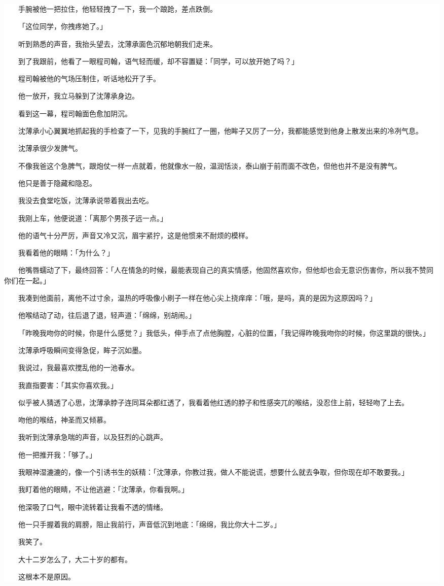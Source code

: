 &emsp;&emsp;手腕被他一把拉住，他轻轻拽了一下，我一个踉跄，差点跌倒。  
  
&emsp;&emsp;「这位同学，你拽疼她了。」  
  
&emsp;&emsp;听到熟悉的声音，我抬头望去，沈薄承面色沉郁地朝我们走来。  
  
&emsp;&emsp;到了我跟前，他看了一眼程司翰，语气轻而缓，却不容置疑：「同学，可以放开她了吗？」  
  
&emsp;&emsp;程司翰被他的气场压制住，听话地松开了手。  
  
&emsp;&emsp;他一放开，我立马躲到了沈薄承身边。  
  
&emsp;&emsp;看到这一幕，程司翰面色愈加阴沉。  
  
&emsp;&emsp;沈薄承小心翼翼地抓起我的手检查了一下，见我的手腕红了一圈，他眸子又厉了一分，我都能感觉到他身上散发出来的冷冽气息。  
  
&emsp;&emsp;沈薄承很少发脾气。  
  
&emsp;&emsp;不像我爸这个急脾气，跟炮仗一样一点就着，他就像水一般，温润恬淡，泰山崩于前而面不改色，但他也并不是没有脾气。  
  
&emsp;&emsp;他只是善于隐藏和隐忍。  
  
&emsp;&emsp;我没去食堂吃饭，沈薄承说带着我出去吃。  
  
&emsp;&emsp;我刚上车，他便说道：「离那个男孩子远一点。」  
  
&emsp;&emsp;他的语气十分严厉，声音又冷又沉，眉宇紧拧，这是他惯来不耐烦的模样。  
  
&emsp;&emsp;我看着他的眼睛：「为什么？」  
  
&emsp;&emsp;他嘴唇蠕动了下，最终回答：「人在情急的时候，最能表现自己的真实情感，他固然喜欢你，但他却也会无意识伤害你，所以我不赞同你们在一起。」  
  
&emsp;&emsp;我凑到他面前，离他不过寸余，温热的呼吸像小刷子一样在他心尖上挠痒痒：「哦，是吗，真的是因为这原因吗？」  
  
&emsp;&emsp;他喉结动了动，往后退了退，轻声道：「绵绵，别胡闹。」  
  
&emsp;&emsp;「昨晚我吻你的时候，你是什么感觉？」我低头，伸手点了点他胸膛，心脏的位置，「我记得昨晚我吻你的时候，你这里跳的很快。」  
  
&emsp;&emsp;沈薄承呼吸瞬间变得急促，眸子沉如墨。  
  
&emsp;&emsp;我说过，我最喜欢搅乱他的一池春水。  
  
&emsp;&emsp;我直指要害：「其实你喜欢我。」  
  
&emsp;&emsp;似乎被人猜透了心思，沈薄承脖子连同耳朵都红透了，我看着他红透的脖子和性感突兀的喉结，没忍住上前，轻轻吻了上去。  
  
&emsp;&emsp;吻他的喉结，神圣而又倾慕。  
  
&emsp;&emsp;我听到沈薄承急喘的声音，以及狂烈的心跳声。  
  
&emsp;&emsp;他一把推开我：「够了。」  
  
&emsp;&emsp;我眼神湿漉漉的，像一个引诱书生的妖精：「沈薄承，你教过我，做人不能说谎，想要什么就去争取，但你现在却不敢要我。」  
  
&emsp;&emsp;我盯着他的眼睛，不让他逃避：「沈薄承，你看我啊。」  
  
&emsp;&emsp;他深吸了口气，眼中流转着让我看不透的情绪。  
  
&emsp;&emsp;他一只手握着我的肩膀，阻止我前行，声音低沉到地底：「绵绵，我比你大十二岁。」  
  
&emsp;&emsp;我笑了。  
  
&emsp;&emsp;大十二岁怎么了，大二十岁的都有。  
  
&emsp;&emsp;这根本不是原因。  
  